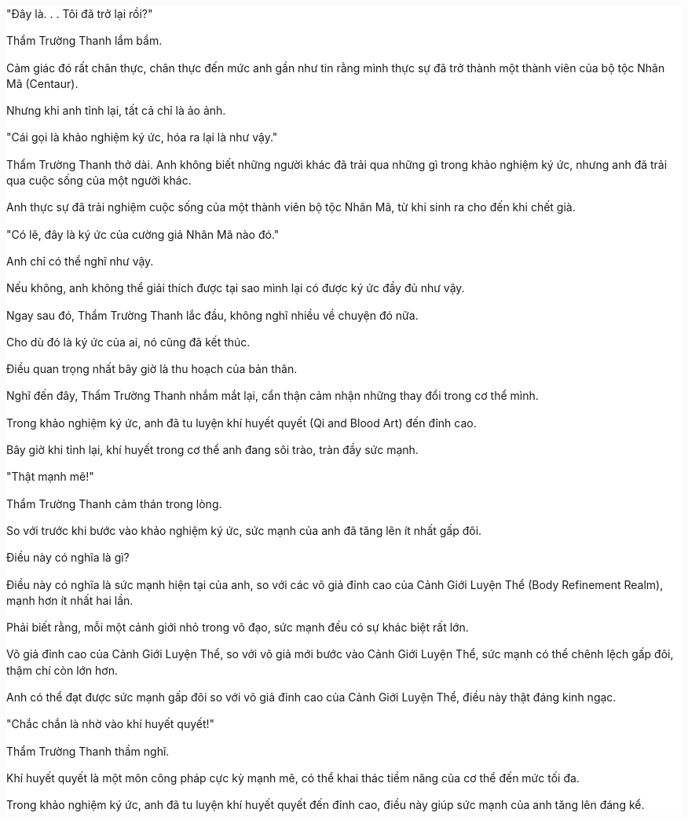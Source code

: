"Đây là. . . Tôi đã trở lại rồi?"

Thẩm Trường Thanh lẩm bẩm.

Cảm giác đó rất chân thực, chân thực đến mức anh gần như tin rằng mình thực sự đã trở thành một thành viên của bộ tộc Nhân Mã (Centaur).

Nhưng khi anh tỉnh lại, tất cả chỉ là ảo ảnh.

"Cái gọi là khảo nghiệm ký ức, hóa ra lại là như vậy."

Thẩm Trường Thanh thở dài. Anh không biết những người khác đã trải qua những gì trong khảo nghiệm ký ức, nhưng anh đã trải qua cuộc sống của một người khác.

Anh thực sự đã trải nghiệm cuộc sống của một thành viên bộ tộc Nhân Mã, từ khi sinh ra cho đến khi chết già.

"Có lẽ, đây là ký ức của cường giả Nhân Mã nào đó."

Anh chỉ có thể nghĩ như vậy.

Nếu không, anh không thể giải thích được tại sao mình lại có được ký ức đầy đủ như vậy.

Ngay sau đó, Thẩm Trường Thanh lắc đầu, không nghĩ nhiều về chuyện đó nữa.

Cho dù đó là ký ức của ai, nó cũng đã kết thúc.

Điều quan trọng nhất bây giờ là thu hoạch của bản thân.

Nghĩ đến đây, Thẩm Trường Thanh nhắm mắt lại, cẩn thận cảm nhận những thay đổi trong cơ thể mình.

Trong khảo nghiệm ký ức, anh đã tu luyện khí huyết quyết (Qi and Blood Art) đến đỉnh cao.

Bây giờ khi tỉnh lại, khí huyết trong cơ thể anh đang sôi trào, tràn đầy sức mạnh.

"Thật mạnh mẽ!"

Thẩm Trường Thanh cảm thán trong lòng.

So với trước khi bước vào khảo nghiệm ký ức, sức mạnh của anh đã tăng lên ít nhất gấp đôi.

Điều này có nghĩa là gì?

Điều này có nghĩa là sức mạnh hiện tại của anh, so với các võ giả đỉnh cao của Cảnh Giới Luyện Thể (Body Refinement Realm), mạnh hơn ít nhất hai lần.

Phải biết rằng, mỗi một cảnh giới nhỏ trong võ đạo, sức mạnh đều có sự khác biệt rất lớn.

Võ giả đỉnh cao của Cảnh Giới Luyện Thể, so với võ giả mới bước vào Cảnh Giới Luyện Thể, sức mạnh có thể chênh lệch gấp đôi, thậm chí còn lớn hơn.

Anh có thể đạt được sức mạnh gấp đôi so với võ giả đỉnh cao của Cảnh Giới Luyện Thể, điều này thật đáng kinh ngạc.

"Chắc chắn là nhờ vào khí huyết quyết!"

Thẩm Trường Thanh thầm nghĩ.

Khí huyết quyết là một môn công pháp cực kỳ mạnh mẽ, có thể khai thác tiềm năng của cơ thể đến mức tối đa.

Trong khảo nghiệm ký ức, anh đã tu luyện khí huyết quyết đến đỉnh cao, điều này giúp sức mạnh của anh tăng lên đáng kể.
